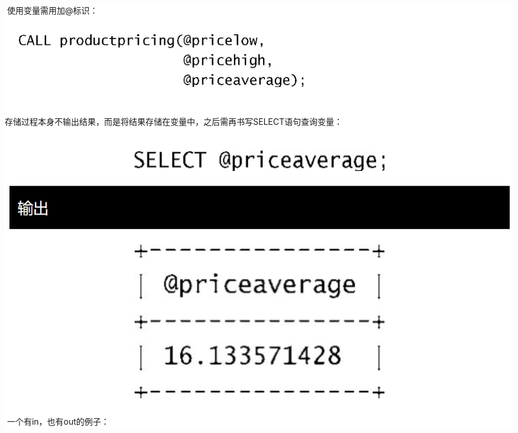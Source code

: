 
​	使用变量需用加@标识：

![image-20200217171116842](mysql.assets/image-20200217171116842.png)

​	存储过程本身不输出结果，而是将结果存储在变量中，之后需再书写SELECT语句查询变量：

![image-20200217171155879](mysql.assets/image-20200217171155879.png)

​	一个有in，也有out的例子：
